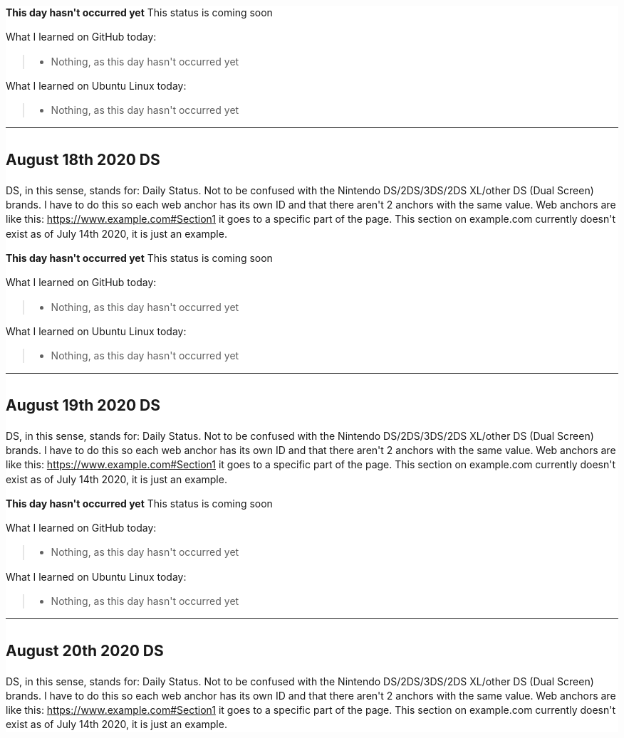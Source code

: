 **This day hasn't occurred yet**
This status is coming soon

What I learned on GitHub today:

> * Nothing, as this day hasn't occurred yet

What I learned on Ubuntu Linux today:

> * Nothing, as this day hasn't occurred yet

***

## August 18th 2020 DS

DS, in this sense, stands for: Daily Status. Not to be confused with the Nintendo DS/2DS/3DS/2DS XL/other DS (Dual Screen) brands. I have to do this so each web anchor has its own ID and that there aren't 2 anchors with the same value. Web anchors are like this: https://www.example.com#Section1 it goes to a specific part of the page. This section on example.com currently doesn't exist as of July 14th 2020, it is just an example.

**This day hasn't occurred yet**
This status is coming soon

What I learned on GitHub today:

> * Nothing, as this day hasn't occurred yet

What I learned on Ubuntu Linux today:

> * Nothing, as this day hasn't occurred yet

***

## August 19th 2020 DS

DS, in this sense, stands for: Daily Status. Not to be confused with the Nintendo DS/2DS/3DS/2DS XL/other DS (Dual Screen) brands. I have to do this so each web anchor has its own ID and that there aren't 2 anchors with the same value. Web anchors are like this: https://www.example.com#Section1 it goes to a specific part of the page. This section on example.com currently doesn't exist as of July 14th 2020, it is just an example.

**This day hasn't occurred yet**
This status is coming soon

What I learned on GitHub today:

> * Nothing, as this day hasn't occurred yet

What I learned on Ubuntu Linux today:

> * Nothing, as this day hasn't occurred yet

***

## August 20th 2020 DS

DS, in this sense, stands for: Daily Status. Not to be confused with the Nintendo DS/2DS/3DS/2DS XL/other DS (Dual Screen) brands. I have to do this so each web anchor has its own ID and that there aren't 2 anchors with the same value. Web anchors are like this: https://www.example.com#Section1 it goes to a specific part of the page. This section on example.com currently doesn't exist as of July 14th 2020, it is just an example.
